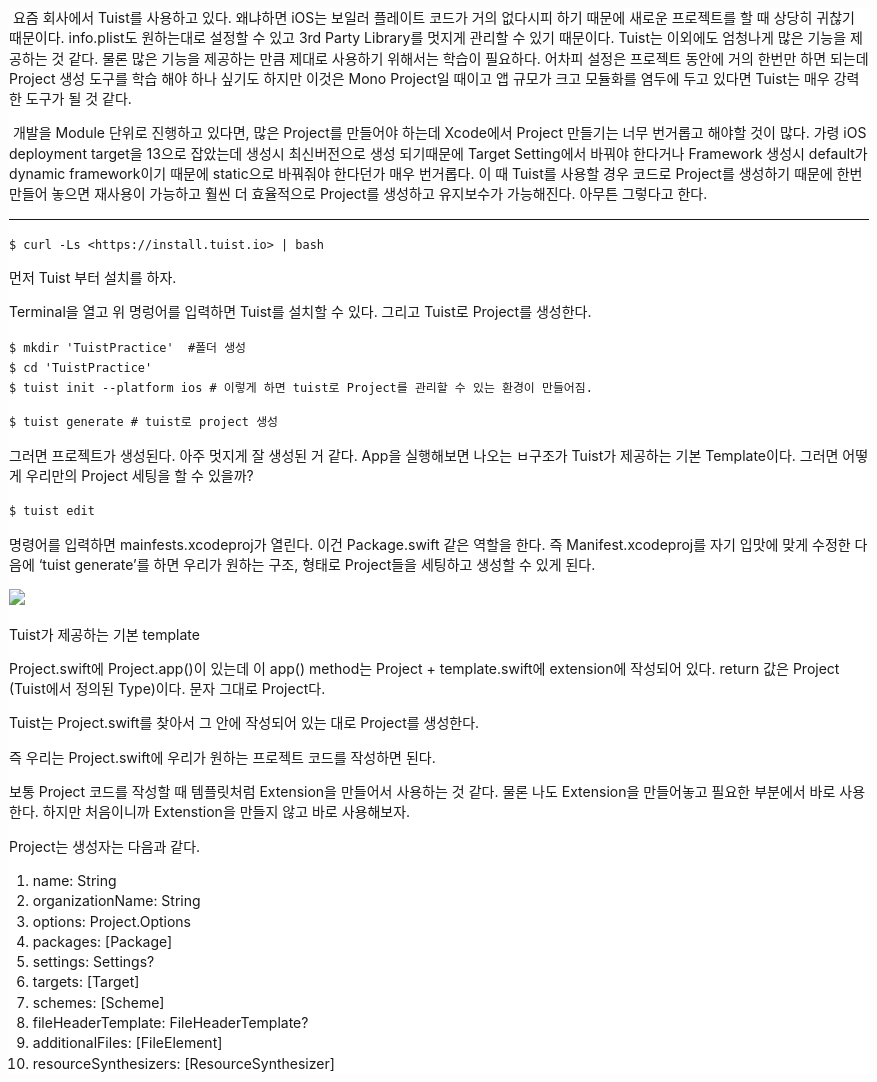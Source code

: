  요즘 회사에서 Tuist를 사용하고 있다. 왜냐하면 iOS는 보일러 플레이트 코드가 거의 없다시피 하기 때문에 새로운 프로젝트를 할 때 상당히 귀찮기 때문이다. info.plist도 원하는대로 설정할 수 있고 3rd Party Library를 멋지게 관리할 수 있기 때문이다. Tuist는 이외에도 엄청나게 많은 기능을 제공하는 것 같다. 물론 많은 기능을 제공하는 만큼 제대로 사용하기 위해서는 학습이 필요하다. 어차피 설정은 프로젝트 동안에 거의 한번만 하면 되는데 Project 생성 도구를 학습 해야 하나 싶기도 하지만 이것은 Mono Project일 때이고 앱 규모가 크고 모듈화를 염두에 두고 있다면 Tuist는 매우 강력한 도구가 될 것 같다.

 개발을 Module 단위로 진행하고 있다면, 많은 Project를 만들어야 하는데 Xcode에서 Project 만들기는 너무 번거롭고 해야할 것이 많다. 가령 iOS deployment target을 13으로 잡았는데 생성시 최신버전으로 생성 되기때문에 Target Setting에서 바꿔야 한다거나 Framework 생성시 default가 dynamic framework이기 때문에 static으로 바꿔줘야 한다던가 매우 번거롭다. 이 때 Tuist를 사용할 경우 코드로 Project를 생성하기 때문에 한번 만들어 놓으면 재사용이 가능하고 훨씬 더 효율적으로 Project를 생성하고 유지보수가 가능해진다. 아무튼 그렇다고 한다.

---

```
$ curl -Ls <https://install.tuist.io> | bash
```

먼저 Tuist 부터 설치를 하자.

Terminal을 열고 위 명렁어를 입력하면 Tuist를 설치할 수 있다. 그리고 Tuist로 Project를 생성한다.

```
$ mkdir 'TuistPractice'  #폴더 생성
$ cd 'TuistPractice'
$ tuist init --platform ios # 이렇게 하면 tuist로 Project를 관리할 수 있는 환경이 만들어짐.
```

```
$ tuist generate # tuist로 project 생성
```

그러면 프로젝트가 생성된다. 아주 멋지게 잘 생성된 거 같다. App을 실행해보면 나오는 ㅂ구조가 Tuist가 제공하는 기본 Template이다. 그러면 어떻게 우리만의 Project 세팅을 할 수 있을까?

```
$ tuist edit
```

명령어를 입력하면 mainfests.xcodeproj가 열린다. 이건 Package.swift 같은 역할을 한다. 즉 Manifest.xcodeproj를 자기 입맛에 맞게 수정한 다음에 ‘tuist generate’를 하면 우리가 원하는 구조, 형태로 Project들을 세팅하고 생성할 수 있게 된다.

![](https://blog.kakaocdn.net/dn/HL4gh/btrH1bsSD2d/gPuie03lbnXlZPqRGLKFA1/img.png)

Tuist가 제공하는 기본 template

Project.swift에 Project.app()이 있는데 이 app() method는 Project + template.swift에 extension에 작성되어 있다. return 값은 Project (Tuist에서 정의된 Type)이다. 문자 그대로 Project다.

Tuist는 Project.swift를 찾아서 그 안에 작성되어 있는 대로 Project를 생성한다.

즉 우리는 Project.swift에 우리가 원하는 프로젝트 코드를 작성하면 된다.

보통 Project 코드를 작성할 때 템플릿처럼 Extension을 만들어서 사용하는 것 같다. 물론 나도 Extension을 만들어놓고 필요한 부분에서 바로 사용한다. 하지만 처음이니까 Extenstion을 만들지 않고 바로 사용해보자.

Project는 생성자는 다음과 같다.

1. name: String
2. organizationName: String
3. options: Project.Options
4. packages: [Package]
5. settings: Settings?
6. targets: [Target]
7. schemes: [Scheme]
8. fileHeaderTemplate: FileHeaderTemplate?
9. additionalFiles: [FileElement]
10. resourceSynthesizers: [ResourceSynthesizer]
